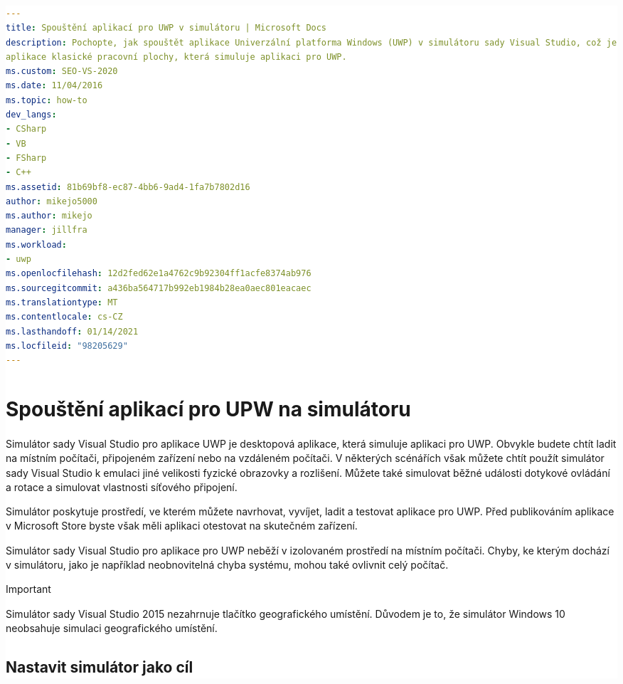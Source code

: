 ```yaml
---
title: Spouštění aplikací pro UWP v simulátoru | Microsoft Docs
description: Pochopte, jak spouštět aplikace Univerzální platforma Windows (UWP) v simulátoru sady Visual Studio, což je aplikace klasické pracovní plochy, která simuluje aplikaci pro UWP.
ms.custom: SEO-VS-2020
ms.date: 11/04/2016
ms.topic: how-to
dev_langs:
- CSharp
- VB
- FSharp
- C++
ms.assetid: 81b69bf8-ec87-4bb6-9ad4-1fa7b7802d16
author: mikejo5000
ms.author: mikejo
manager: jillfra
ms.workload:
- uwp
ms.openlocfilehash: 12d2fed62e1a4762c9b92304ff1acfe8374ab976
ms.sourcegitcommit: a436ba564717b992eb1984b28ea0aec801eacaec
ms.translationtype: MT
ms.contentlocale: cs-CZ
ms.lasthandoff: 01/14/2021
ms.locfileid: "98205629"
---
```

# <a name="run-uwp-apps-in-the-simulator"></a>Spouštění aplikací pro UPW na simulátoru

Simulátor sady Visual Studio pro aplikace UWP je desktopová aplikace, která simuluje aplikaci pro UWP. Obvykle budete chtít ladit na místním počítači, připojeném zařízení nebo na vzdáleném počítači. V některých scénářích však můžete chtít použít simulátor sady Visual Studio k emulaci jiné velikosti fyzické obrazovky a rozlišení. Můžete také simulovat běžné události dotykové ovládání a rotace a simulovat vlastnosti síťového připojení.

Simulátor poskytuje prostředí, ve kterém můžete navrhovat, vyvíjet, ladit a testovat aplikace pro UWP. Před publikováním aplikace v Microsoft Store byste však měli aplikaci otestovat na skutečném zařízení.

Simulátor sady Visual Studio pro aplikace pro UWP neběží v izolovaném prostředí na místním počítači. Chyby, ke kterým dochází v simulátoru, jako je například neobnovitelná chyba systému, mohou také ovlivnit celý počítač.

> [!IMPORTANT]
> Simulátor sady Visual Studio 2015 nezahrnuje tlačítko geografického umístění. Důvodem je to, že simulátor Windows 10 neobsahuje simulaci geografického umístění.

## <a name="set-the-simulator-as-the-target"></a><a name="BKMK_Set_the_simulator_as_the_target"></a> Nastavit simulátor jako cíl
